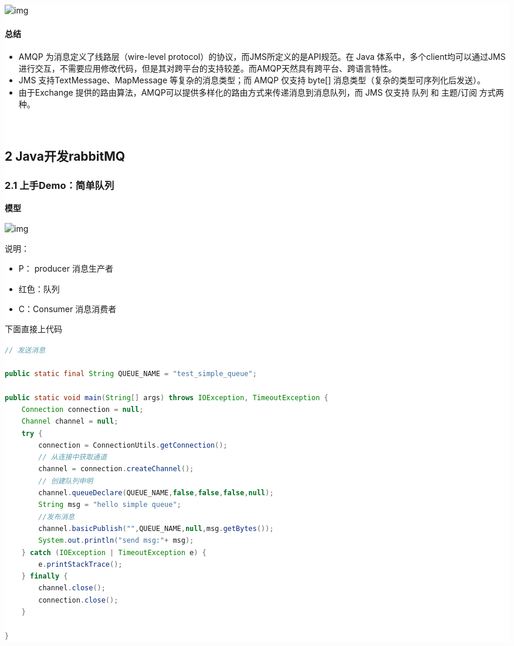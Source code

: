![img](https://pic4.zhimg.com/80/v2-d8a225f003571f7e7907618c61b48cd3_hd.jpg)

#### 总结

- AMQP 为消息定义了线路层（wire-level protocol）的协议，而JMS所定义的是API规范。在 Java 体系中，多个client均可以通过JMS进行交互，不需要应用修改代码，但是其对跨平台的支持较差。而AMQP天然具有跨平台、跨语言特性。
- JMS 支持TextMessage、MapMessage 等复杂的消息类型；而 AMQP 仅支持 byte[] 消息类型（复杂的类型可序列化后发送）。
- 由于Exchange 提供的路由算法，AMQP可以提供多样化的路由方式来传递消息到消息队列，而 JMS 仅支持 队列 和 主题/订阅 方式两种。



​	

## 2 Java开发rabbitMQ

### 2.1 上手Demo：简单队列

**模型**

![img](https://www.rabbitmq.com/img/tutorials/python-one.png)

说明：

* P： producer 消息生产者   

* 红色：队列

* C：Consumer 消息消费者

下面直接上代码

```java
// 发送消息

public static final String QUEUE_NAME = "test_simple_queue";

public static void main(String[] args) throws IOException, TimeoutException {
    Connection connection = null;
    Channel channel = null;
    try {
        connection = ConnectionUtils.getConnection();
        // 从连接中获取通道
        channel = connection.createChannel();
        // 创建队列申明
        channel.queueDeclare(QUEUE_NAME,false,false,false,null);
        String msg = "hello simple queue";
        //发布消息
        channel.basicPublish("",QUEUE_NAME,null,msg.getBytes());
        System.out.println("send msg:"+ msg);
    } catch (IOException | TimeoutException e) {
        e.printStackTrace();
    } finally {
        channel.close();
        connection.close();
    }

}
```
